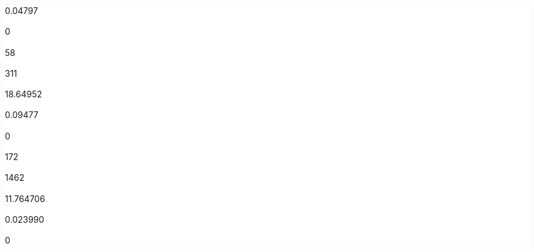<td style="text-align:right;">

0.04797
</td>

<td style="text-align:right;">

0
</td>

<td style="text-align:right;">

58
</td>

<td style="text-align:right;">

311
</td>

<td style="text-align:right;">

18.64952
</td>

<td style="text-align:right;">

0.09477
</td>

<td style="text-align:right;">

0
</td>

<td style="text-align:right;">

172
</td>

<td style="text-align:right;">

1462
</td>

<td style="text-align:right;">

11.764706
</td>

<td style="text-align:right;">

0.023990
</td>

<td style="text-align:right;">

0
</td>

<td style="text-align:right;">
